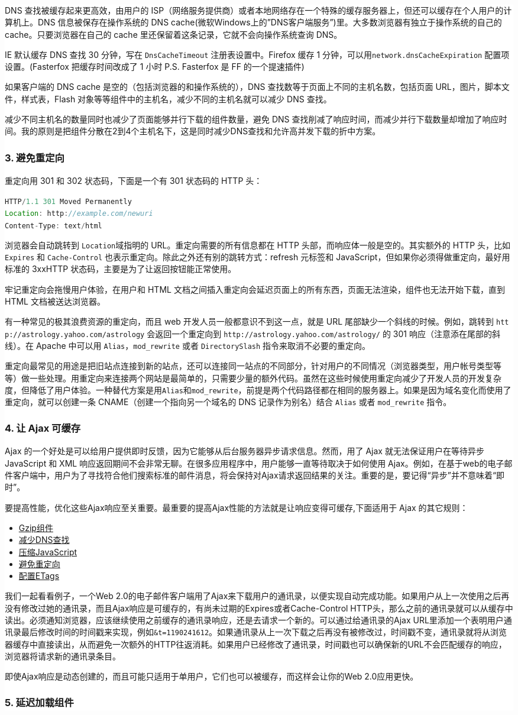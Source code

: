 DNS 查找被缓存起来更高效，由用户的 ISP（网络服务提供商）或者本地网络存在一个特殊的缓存服务器上，但还可以缓存在个人用户的计算机上。DNS 信息被保存在操作系统的 DNS cache(微软Windows上的”DNS客户端服务”)里。大多数浏览器有独立于操作系统的自己的 cache。只要浏览器在自己的 cache 里还保留着这条记录，它就不会向操作系统查询 DNS。

IE 默认缓存 DNS 查找 30 分钟，写在 `DnsCacheTimeout` 注册表设置中。Firefox 缓存 1 分钟，可以用`network.dnsCacheExpiration` 配置项设置。(Fasterfox 把缓存时间改成了 1 小时 P.S. Fasterfox 是 FF 的一个提速插件)

如果客户端的 DNS cache 是空的（包括浏览器的和操作系统的），DNS 查找数等于页面上不同的主机名数，包括页面 URL，图片，脚本文件，样式表，Flash 对象等等组件中的主机名，减少不同的主机名就可以减少 DNS 查找。

减少不同主机名的数量同时也减少了页面能够并行下载的组件数量，避免 DNS 查找削减了响应时间，而减少并行下载数量却增加了响应时间。我的原则是把组件分散在2到4个主机名下，这是同时减少DNS查找和允许高并发下载的折中方案。

### 3. 避免重定向

重定向用 301 和 302 状态码，下面是一个有 301 状态码的 HTTP 头：

```js
HTTP/1.1 301 Moved Permanently
Location: http://example.com/newuri
Content-Type: text/html
```

浏览器会自动跳转到 `Location`域指明的 URL。重定向需要的所有信息都在 HTTP 头部，而响应体一般是空的。其实额外的 HTTP 头，比如 `Expires` 和 `Cache-Control` 也表示重定向。除此之外还有别的跳转方式：refresh 元标签和 JavaScript，但如果你必须得做重定向，最好用标准的 3xxHTTP 状态码，主要是为了让返回按钮能正常使用。

牢记重定向会拖慢用户体验，在用户和 HTML 文档之间插入重定向会延迟页面上的所有东西，页面无法渲染，组件也无法开始下载，直到 HTML 文档被送达浏览器。

有一种常见的极其浪费资源的重定向，而且 web 开发人员一般都意识不到这一点，就是 URL 尾部缺少一个斜线的时候。例如，跳转到 `http://astrology.yahoo.com/astrology` 会返回一个重定向到 `http://astrology.yahoo.com/astrology/` 的 301 响应（注意添在尾部的斜线）。在 Apache 中可以用 `Alias`，`mod_rewrite` 或者 `DirectorySlash` 指令来取消不必要的重定向。

重定向最常见的用途是把旧站点连接到新的站点，还可以连接同一站点的不同部分，针对用户的不同情况（浏览器类型，用户帐号类型等等）做一些处理。用重定向来连接两个网站是最简单的，只需要少量的额外代码。虽然在这些时候使用重定向减少了开发人员的开发复杂度，但降低了用户体验。一种替代方案是用`Alias`和`mod_rewrite`，前提是两个代码路径都在相同的服务器上。如果是因为域名变化而使用了重定向，就可以创建一条 CNAME（创建一个指向另一个域名的 DNS 记录作为别名）结合 `Alias` 或者 `mod_rewrite` 指令。

### 4. 让 Ajax 可缓存

Ajax 的一个好处是可以给用户提供即时反馈，因为它能够从后台服务器异步请求信息。然而，用了 Ajax 就无法保证用户在等待异步 JavaScript 和 XML 响应返回期间不会非常无聊。在很多应用程序中，用户能够一直等待取决于如何使用 Ajax。例如，在基于web的电子邮件客户端中，用户为了寻找符合他们搜索标准的邮件消息，将会保持对Ajax请求返回结果的关注。重要的是，要记得“异步”并不意味着“即时”。

要提高性能，优化这些Ajax响应至关重要。最重要的提高Ajax性能的方法就是让响应变得可缓存,下面适用于 Ajax 的其它规则：

* [Gzip组件](https://developer.yahoo.com/performance/rules.html#gzip)
* [减少DNS查找](https://developer.yahoo.com/performance/rules.html#dns_lookups)
* [压缩JavaScript](https://developer.yahoo.com/performance/rules.html#minify)
* [避免重定向](https://developer.yahoo.com/performance/rules.html#redirects)
* [配置ETags](https://developer.yahoo.com/performance/rules.html#etags)

我们一起看看例子，一个Web 2.0的电子邮件客户端用了Ajax来下载用户的通讯录，以便实现自动完成功能。如果用户从上一次使用之后再没有修改过她的通讯录，而且Ajax响应是可缓存的，有尚未过期的Expires或者Cache-Control HTTP头，那么之前的通讯录就可以从缓存中读出。必须通知浏览器，应该继续使用之前缓存的通讯录响应，还是去请求一个新的。可以通过给通讯录的Ajax URL里添加一个表明用户通讯录最后修改时间的时间戳来实现，例如`&t=1190241612`。如果通讯录从上一次下载之后再没有被修改过，时间戳不变，通讯录就将从浏览器缓存中直接读出，从而避免一次额外的HTTP往返消耗。如果用户已经修改了通讯录，时间戳也可以确保新的URL不会匹配缓存的响应，浏览器将请求新的通讯录条目。

即使Ajax响应是动态创建的，而且可能只适用于单用户，它们也可以被缓存，而这样会让你的Web 2.0应用更快。

### 5. 延迟加载组件
